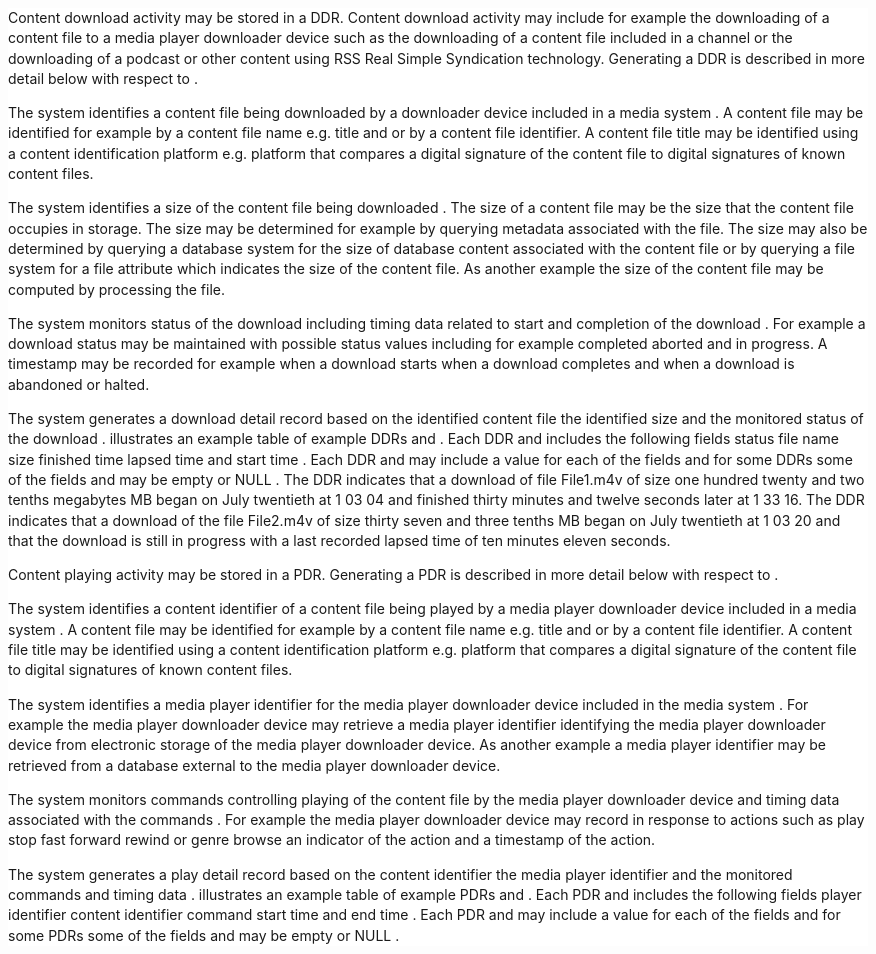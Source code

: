 Content download activity may be stored in a DDR. Content download activity may include for example the downloading of a content file to a media player downloader device such as the downloading of a content file included in a channel or the downloading of a podcast or other content using RSS Real Simple Syndication technology. Generating a DDR is described in more detail below with respect to .

The system identifies a content file being downloaded by a downloader device included in a media system . A content file may be identified for example by a content file name e.g. title and or by a content file identifier. A content file title may be identified using a content identification platform e.g. platform that compares a digital signature of the content file to digital signatures of known content files.

The system identifies a size of the content file being downloaded . The size of a content file may be the size that the content file occupies in storage. The size may be determined for example by querying metadata associated with the file. The size may also be determined by querying a database system for the size of database content associated with the content file or by querying a file system for a file attribute which indicates the size of the content file. As another example the size of the content file may be computed by processing the file.

The system monitors status of the download including timing data related to start and completion of the download . For example a download status may be maintained with possible status values including for example completed aborted and in progress. A timestamp may be recorded for example when a download starts when a download completes and when a download is abandoned or halted.

The system generates a download detail record based on the identified content file the identified size and the monitored status of the download . illustrates an example table of example DDRs and . Each DDR and includes the following fields status file name size finished time lapsed time and start time . Each DDR and may include a value for each of the fields and for some DDRs some of the fields and may be empty or NULL . The DDR indicates that a download of file File1.m4v of size one hundred twenty and two tenths megabytes MB began on July twentieth at 1 03 04 and finished thirty minutes and twelve seconds later at 1 33 16. The DDR indicates that a download of the file File2.m4v of size thirty seven and three tenths MB began on July twentieth at 1 03 20 and that the download is still in progress with a last recorded lapsed time of ten minutes eleven seconds.

Content playing activity may be stored in a PDR. Generating a PDR is described in more detail below with respect to .

The system identifies a content identifier of a content file being played by a media player downloader device included in a media system . A content file may be identified for example by a content file name e.g. title and or by a content file identifier. A content file title may be identified using a content identification platform e.g. platform that compares a digital signature of the content file to digital signatures of known content files.

The system identifies a media player identifier for the media player downloader device included in the media system . For example the media player downloader device may retrieve a media player identifier identifying the media player downloader device from electronic storage of the media player downloader device. As another example a media player identifier may be retrieved from a database external to the media player downloader device.

The system monitors commands controlling playing of the content file by the media player downloader device and timing data associated with the commands . For example the media player downloader device may record in response to actions such as play stop fast forward rewind or genre browse an indicator of the action and a timestamp of the action.

The system generates a play detail record based on the content identifier the media player identifier and the monitored commands and timing data . illustrates an example table of example PDRs and . Each PDR and includes the following fields player identifier content identifier command start time and end time . Each PDR and may include a value for each of the fields and for some PDRs some of the fields and may be empty or NULL .
